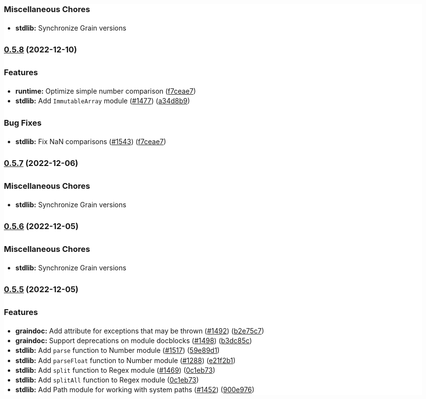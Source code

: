 
### Miscellaneous Chores

* **stdlib:** Synchronize Grain versions

### [0.5.8](https://github.com/grain-lang/grain/compare/stdlib-v0.5.7...stdlib-v0.5.8) (2022-12-10)


### Features

* **runtime:** Optimize simple number comparison ([f7ceae7](https://github.com/grain-lang/grain/commit/f7ceae729260bc3c5eee017954aa7e242c3f8cb5))
* **stdlib:** Add `ImmutableArray` module ([#1477](https://github.com/grain-lang/grain/issues/1477)) ([a34d8b9](https://github.com/grain-lang/grain/commit/a34d8b9e8ce629c40d65b99561c0f41fa400542e))


### Bug Fixes

* **stdlib:** Fix NaN comparisons ([#1543](https://github.com/grain-lang/grain/issues/1543)) ([f7ceae7](https://github.com/grain-lang/grain/commit/f7ceae729260bc3c5eee017954aa7e242c3f8cb5))

### [0.5.7](https://github.com/grain-lang/grain/compare/stdlib-v0.5.6...stdlib-v0.5.7) (2022-12-06)


### Miscellaneous Chores

* **stdlib:** Synchronize Grain versions

### [0.5.6](https://github.com/grain-lang/grain/compare/stdlib-v0.5.5...stdlib-v0.5.6) (2022-12-05)


### Miscellaneous Chores

* **stdlib:** Synchronize Grain versions

### [0.5.5](https://github.com/grain-lang/grain/compare/stdlib-v0.5.4...stdlib-v0.5.5) (2022-12-05)


### Features

* **graindoc:** Add attribute for exceptions that may be thrown ([#1492](https://github.com/grain-lang/grain/issues/1492)) ([b2e75c7](https://github.com/grain-lang/grain/commit/b2e75c7452ef2544c768729c7a45e21ff31616d0))
* **graindoc:** Support deprecations on module docblocks ([#1498](https://github.com/grain-lang/grain/issues/1498)) ([b3dc85c](https://github.com/grain-lang/grain/commit/b3dc85c0fc311479de4e57774a075c3a922216ba))
* **stdlib:** Add `parse` function to Number module ([#1517](https://github.com/grain-lang/grain/issues/1517)) ([59e89d1](https://github.com/grain-lang/grain/commit/59e89d12b7fcf2626c8adb45c742a787171b7024))
* **stdlib:** Add `parseFloat` function to Number module ([#1288](https://github.com/grain-lang/grain/issues/1288)) ([e21f2b1](https://github.com/grain-lang/grain/commit/e21f2b137f7dcd67cccf9debf695db852dc2afc5))
* **stdlib:** Add `split` function to Regex module ([#1469](https://github.com/grain-lang/grain/issues/1469)) ([0c1eb73](https://github.com/grain-lang/grain/commit/0c1eb73d01e30f457138c6e3b603a9faddcf8e9b))
* **stdlib:** Add `splitAll` function to Regex module ([0c1eb73](https://github.com/grain-lang/grain/commit/0c1eb73d01e30f457138c6e3b603a9faddcf8e9b))
* **stdlib:** Add Path module for working with system paths ([#1452](https://github.com/grain-lang/grain/issues/1452)) ([900e976](https://github.com/grain-lang/grain/commit/900e976654565b3618e2215e9b7cefbda873d9a8))